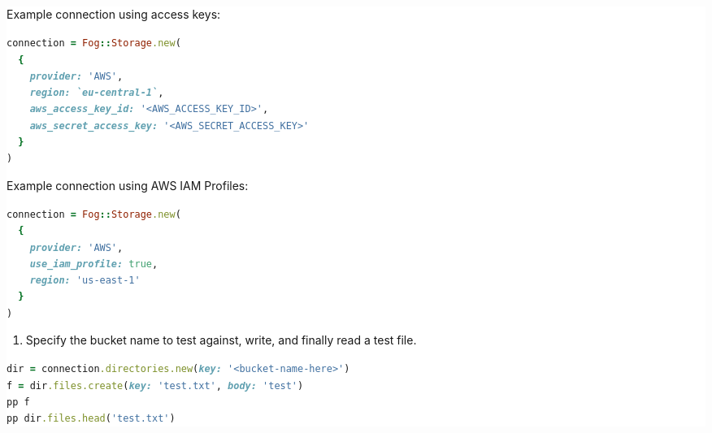 Example connection using access keys:

  ```ruby
  connection = Fog::Storage.new(
    {
      provider: 'AWS',
      region: `eu-central-1`,
      aws_access_key_id: '<AWS_ACCESS_KEY_ID>',
      aws_secret_access_key: '<AWS_SECRET_ACCESS_KEY>'
    }
  )
  ```

Example connection using AWS IAM Profiles:

  ```ruby
  connection = Fog::Storage.new(
    {
      provider: 'AWS',
      use_iam_profile: true,
      region: 'us-east-1'
    }
  )
  ```

1. Specify the bucket name to test against, write, and finally read a test file.

  ```ruby
  dir = connection.directories.new(key: '<bucket-name-here>')
  f = dir.files.create(key: 'test.txt', body: 'test')
  pp f
  pp dir.files.head('test.txt')
  ```

